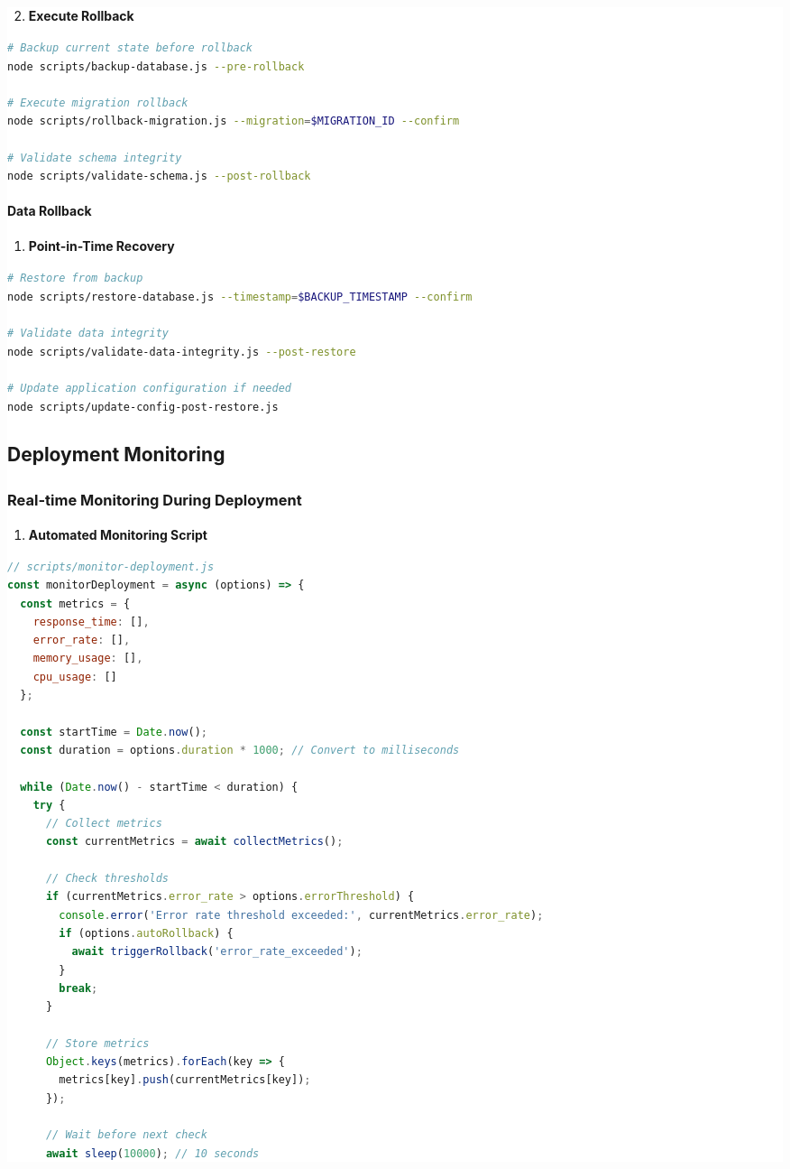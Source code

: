 2. **Execute Rollback**
```bash
# Backup current state before rollback
node scripts/backup-database.js --pre-rollback

# Execute migration rollback
node scripts/rollback-migration.js --migration=$MIGRATION_ID --confirm

# Validate schema integrity
node scripts/validate-schema.js --post-rollback
```

#### Data Rollback

1. **Point-in-Time Recovery**
```bash
# Restore from backup
node scripts/restore-database.js --timestamp=$BACKUP_TIMESTAMP --confirm

# Validate data integrity
node scripts/validate-data-integrity.js --post-restore

# Update application configuration if needed
node scripts/update-config-post-restore.js
```

## Deployment Monitoring

### Real-time Monitoring During Deployment

1. **Automated Monitoring Script**
```javascript
// scripts/monitor-deployment.js
const monitorDeployment = async (options) => {
  const metrics = {
    response_time: [],
    error_rate: [],
    memory_usage: [],
    cpu_usage: []
  };
  
  const startTime = Date.now();
  const duration = options.duration * 1000; // Convert to milliseconds
  
  while (Date.now() - startTime < duration) {
    try {
      // Collect metrics
      const currentMetrics = await collectMetrics();
      
      // Check thresholds
      if (currentMetrics.error_rate > options.errorThreshold) {
        console.error('Error rate threshold exceeded:', currentMetrics.error_rate);
        if (options.autoRollback) {
          await triggerRollback('error_rate_exceeded');
        }
        break;
      }
      
      // Store metrics
      Object.keys(metrics).forEach(key => {
        metrics[key].push(currentMetrics[key]);
      });
      
      // Wait before next check
      await sleep(10000); // 10 seconds
```